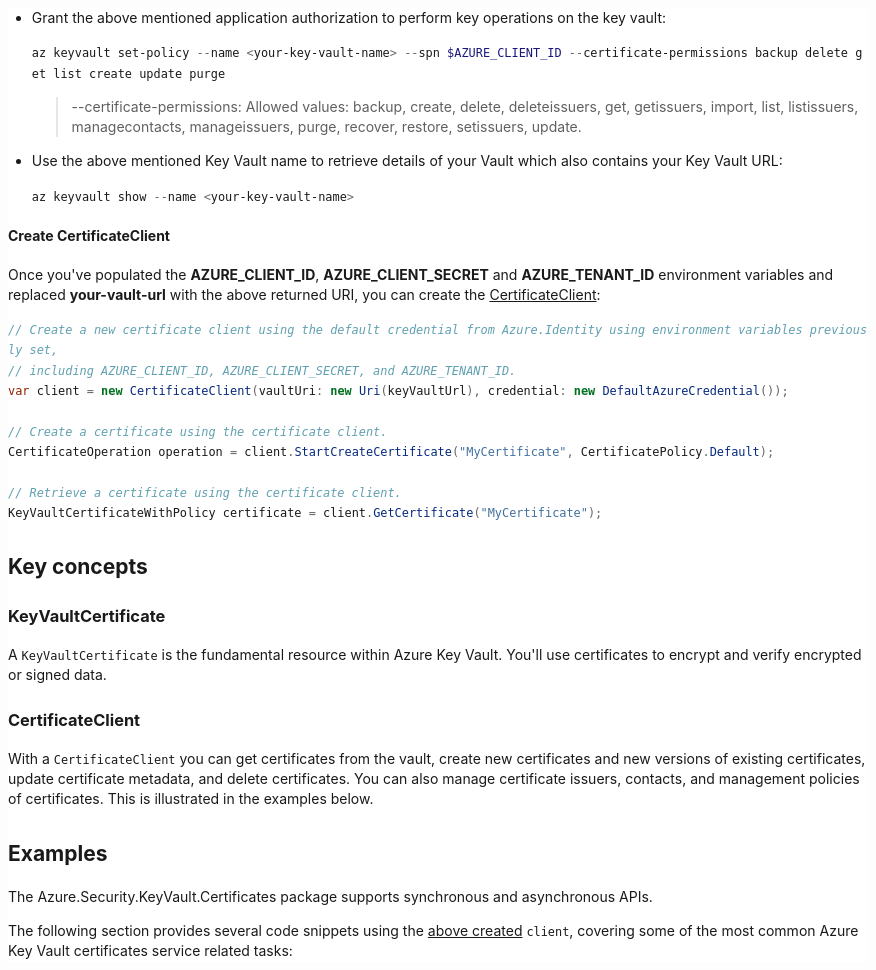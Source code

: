 * Grant the above mentioned application authorization to perform key operations on the key vault:
    ```PowerShell
    az keyvault set-policy --name <your-key-vault-name> --spn $AZURE_CLIENT_ID --certificate-permissions backup delete get list create update purge
    ```
    > --certificate-permissions:
    > Allowed values: backup, create, delete, deleteissuers, get, getissuers, import, list, listissuers, managecontacts, manageissuers, purge, recover, restore, setissuers, update.

* Use the above mentioned Key Vault name to retrieve details of your Vault which also contains your Key Vault URL:
    ```PowerShell
    az keyvault show --name <your-key-vault-name>
    ```

#### Create CertificateClient
Once you've populated the **AZURE_CLIENT_ID**, **AZURE_CLIENT_SECRET** and **AZURE_TENANT_ID** environment variables and replaced **your-vault-url** with the above returned URI, you can create the [CertificateClient][certificate_client_class]:

```C# Snippet:CreateCertificateClient
// Create a new certificate client using the default credential from Azure.Identity using environment variables previously set,
// including AZURE_CLIENT_ID, AZURE_CLIENT_SECRET, and AZURE_TENANT_ID.
var client = new CertificateClient(vaultUri: new Uri(keyVaultUrl), credential: new DefaultAzureCredential());

// Create a certificate using the certificate client.
CertificateOperation operation = client.StartCreateCertificate("MyCertificate", CertificatePolicy.Default);

// Retrieve a certificate using the certificate client.
KeyVaultCertificateWithPolicy certificate = client.GetCertificate("MyCertificate");
```

## Key concepts
### KeyVaultCertificate
A `KeyVaultCertificate` is the fundamental resource within Azure Key Vault. You'll use certificates to encrypt and verify encrypted or signed data.

### CertificateClient
With a `CertificateClient` you can get certificates from the vault, create new certificates and
new versions of existing certificates, update certificate metadata, and delete certificates. You
can also manage certificate issuers, contacts, and management policies of certificates. This is
illustrated in the examples below.

## Examples
The Azure.Security.KeyVault.Certificates package supports synchronous and asynchronous APIs.

The following section provides several code snippets using the [above created](#create-certificateclient) `client`, covering some of the most
common Azure Key Vault certificates service related tasks:


[certificate_client_src]: https://github.com/Azure/azure-sdk-for-net/tree/master/sdk/keyvault/Azure.Security.KeyVault.Certificates/src
[certificate_client_nuget_package]: https://www.nuget.org/packages/Azure.Security.KeyVault.Certificates/
[API_reference]: https://azure.github.io/azure-sdk-for-net/keyvault.html
[keyvault_docs]: https://docs.microsoft.com/en-us/azure/key-vault/
[certificate_client_samples]: https://github.com/Azure/azure-sdk-for-net/tree/master/sdk/keyvault/Azure.Security.KeyVault.Certificates/samples
[nuget]: https://www.nuget.org/
[azure_sub]: https://azure.microsoft.com/free/
[azure_cli]: https://docs.microsoft.com/cli/azure
[certificate_client_class]: src/CertificateClient.cs
[soft_delete]: https://docs.microsoft.com/en-us/azure/key-vault/key-vault-ovw-soft-delete
[azure_identity]: https://github.com/Azure/azure-sdk-for-net/tree/master/sdk/identity/Azure.Identity
[keyvault_rest]: https://docs.microsoft.com/en-us/rest/api/keyvault/
[secrets_client_library]: https://github.com/Azure/azure-sdk-for-net/tree/master/sdk/keyvault/Azure.Security.KeyVault.Secrets
[keys_client_library]: https://github.com/Azure/azure-sdk-for-net/tree/master/sdk/keyvault/Azure.Security.KeyVault.Keys
[hello_world_async]: samples/Sample1_HelloWorldAsync.cs
[hello_world_sync]: samples/Sample1_HelloWorld.cs
[get_cetificates_async]: samples/Sample2_GetCertificatesAsync.cs
[get_cetificates_sync]: samples/Sample2_GetCertificates.cs
[code_of_conduct]: https://opensource.microsoft.com/codeofconduct/